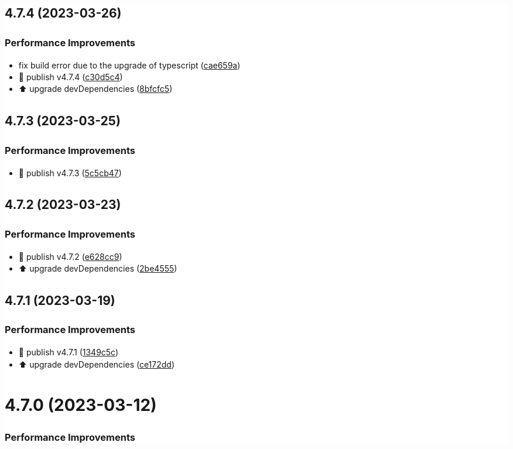 

## 4.7.4 (2023-03-26)


### Performance Improvements

* fix build error due to the upgrade of typescript ([cae659a](https://github.com/guanghechen/node-scaffolds/commit/cae659abb80e30d662ad19b5dc73da790c250d6a))
* 🔖 publish v4.7.4 ([c30d5c4](https://github.com/guanghechen/node-scaffolds/commit/c30d5c42d2b5671118ab0261390e17ae45d279c6))
* ⬆️ upgrade devDependencies ([8bfcfc5](https://github.com/guanghechen/node-scaffolds/commit/8bfcfc5931cb388a7e93c17b417507f0ce964bb5))



## 4.7.3 (2023-03-25)


### Performance Improvements

* 🔖 publish v4.7.3 ([5c5cb47](https://github.com/guanghechen/node-scaffolds/commit/5c5cb4750d7d4e455e0b39565c0a304f736a3251))



## 4.7.2 (2023-03-23)


### Performance Improvements

* 🔖 publish v4.7.2 ([e628cc9](https://github.com/guanghechen/node-scaffolds/commit/e628cc99eb2dcd8665bbac124ec587824382c698))
* ⬆️ upgrade devDependencies ([2be4555](https://github.com/guanghechen/node-scaffolds/commit/2be4555e58cc40bd290faa66f160751be3e22bee))



## 4.7.1 (2023-03-19)


### Performance Improvements

* 🔖 publish v4.7.1 ([1349c5c](https://github.com/guanghechen/node-scaffolds/commit/1349c5cf88890817b259b579449884bafb598d86))
* ⬆️ upgrade devDependencies ([ce172dd](https://github.com/guanghechen/node-scaffolds/commit/ce172ddfc3899902475fa14795e70f261ed35b37))



# 4.7.0 (2023-03-12)


### Performance Improvements
